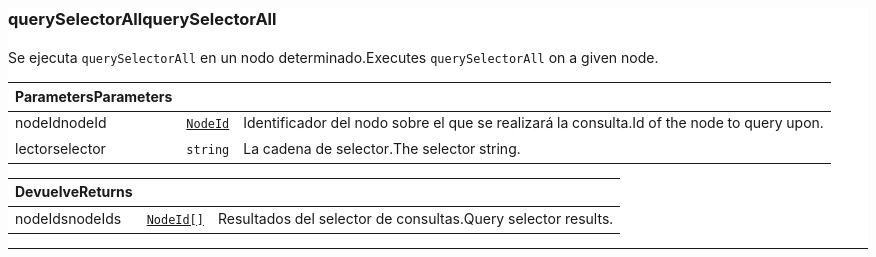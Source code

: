 
### <span data-ttu-id="b54b2-214">querySelectorAll</span><span class="sxs-lookup"><span data-stu-id="b54b2-214">querySelectorAll</span></span>
<span data-ttu-id="b54b2-215">Se ejecuta `querySelectorAll` en un nodo determinado.</span><span class="sxs-lookup"><span data-stu-id="b54b2-215">Executes `querySelectorAll` on a given node.</span></span>

<table>
    <thead>
        <tr>
            <th><span data-ttu-id="b54b2-216">Parameters</span><span class="sxs-lookup"><span data-stu-id="b54b2-216">Parameters</span></span></th>
            <th></th>
            <th></th>
        </tr>
    </thead>
    <tbody>
        <tr>
            <td><span data-ttu-id="b54b2-217">nodeId</span><span class="sxs-lookup"><span data-stu-id="b54b2-217">nodeId</span></span></td>
            <td><a href="#nodeid"><code class="flyout">NodeId</code></a></td>
            <td><span data-ttu-id="b54b2-218">Identificador del nodo sobre el que se realizará la consulta.</span><span class="sxs-lookup"><span data-stu-id="b54b2-218">Id of the node to query upon.</span></span></td>
        </tr>
        <tr>
            <td><span data-ttu-id="b54b2-219">lector</span><span class="sxs-lookup"><span data-stu-id="b54b2-219">selector</span></span></td>
            <td><code class="flyout">string</code></td>
            <td><span data-ttu-id="b54b2-220">La cadena de selector.</span><span class="sxs-lookup"><span data-stu-id="b54b2-220">The selector string.</span></span></td>
        </tr>
    </tbody>
</table>
<table>
    <thead>
        <tr>
            <th><span data-ttu-id="b54b2-221">Devuelve</span><span class="sxs-lookup"><span data-stu-id="b54b2-221">Returns</span></span></th>
            <th></th>
            <th></th>
        </tr>
    </thead>
    <tbody>
        <tr>
            <td><span data-ttu-id="b54b2-222">nodeIds</span><span class="sxs-lookup"><span data-stu-id="b54b2-222">nodeIds</span></span></td>
            <td><a href="#nodeid"><code class="flyout">NodeId[]</code></a></td>
            <td><span data-ttu-id="b54b2-223">Resultados del selector de consultas.</span><span class="sxs-lookup"><span data-stu-id="b54b2-223">Query selector results.</span></span></td>
        </tr>
    </tbody>
</table>
</p>

---
